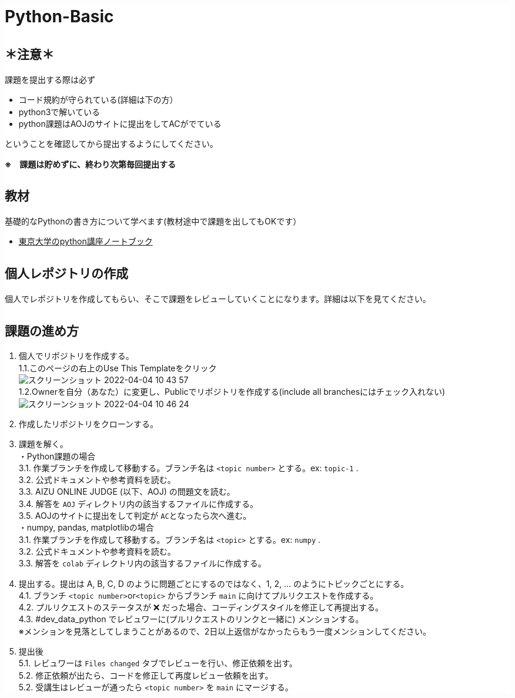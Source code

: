 # Python-Basic
## ＊注意＊
課題を提出する際は必ず
  * コード規約が守られている(詳細は下の方）
  * python3で解いている
  * python課題はAOJのサイトに提出をしてACがでている

ということを確認してから提出するようにしてください。


**※　課題は貯めずに、終わり次第毎回提出する**

## 教材
基礎的なPythonの書き方について学べます(教材途中で課題を出してもOKです）
  * [東京大学のpython講座ノートブック][3]

## 個人レポジトリの作成
個人でレポジトリを作成してもらい、そこで課題をレビューしていくことになります。詳細は以下を見てください。

## 課題の進め方

1. 個人でリポジトリを作成する。<br>
  1.1.このページの右上のUse This Templateをクリック<br>
  <img width="287" alt="スクリーンショット 2022-04-04 10 43 57" src="https://user-images.githubusercontent.com/70427875/161460844-add34447-42c7-40c2-9b2e-d662e24eef34.png"><br>
  1.2.Ownerを自分（あなた）に変更し、Publicでリポジトリを作成する(include all branchesにはチェック入れない)<br>
  <img width="761" alt="スクリーンショット 2022-04-04 10 46 24" src="https://user-images.githubusercontent.com/70427875/161460958-acb2c2e8-edde-44d9-bc76-3e05a24cbf5b.png"><br>



2. 作成したリポジトリをクローンする。

1. 課題を解く。<br>
  ・Python課題の場合<br>
  3.1. 作業ブランチを作成して移動する。ブランチ名は `<topic number>` とする。ex: `topic-1` .<br>
  3.2. 公式ドキュメントや参考資料を読む。<br>
  3.3. AIZU ONLINE JUDGE (以下、AOJ) の問題文を読む。<br>
  3.4. 解答を `AOJ` ディレクトリ内の該当するファイルに作成する。<br>
  3.5. AOJのサイトに提出をして判定が `AC`となったら次へ進む。<br>
  ・numpy, pandas, matplotlibの場合<br>
  3.1. 作業ブランチを作成して移動する。ブランチ名は `<topic>` とする。ex: `numpy` .<br>
  3.2. 公式ドキュメントや参考資料を読む。<br>
  3.3. 解答を `colab` ディレクトリ内の該当するファイルに作成する。<br>
  
1. 提出する。提出は A, B, C, D のように問題ごとにするのではなく、1, 2, ... のようにトピックごとにする。<br>
  4.1. ブランチ `<topic number>`or`<topic>` からブランチ `main` に向けてプルリクエストを作成する。<br>
  4.2. プルリクエストのステータスが ❌ だった場合、コーディングスタイルを修正して再提出する。<br>
  4.3. #dev_data_python でレビュワーに(プルリクエストのリンクと一緒に) メンションする。<br>
  ※メンションを見落としてしまうことがあるので、2日以上返信がなかったらもう一度メンションしてください。

1. 提出後<br>
  5.1. レビュワーは `Files changed` タブでレビューを行い、修正依頼を出す。<br>
  5.2. 修正依頼が出たら、コードを修正して再度レビュー依頼を出す。<br>
  5.2. 受講生はレビューが通ったら `<topic number>` を `main` にマージする。<br>


[1]: https://github.com/shinonome-inc/Basic-Python/tree/master/AOJ
[2]: https://github.com/shinonome-inc/Basic-Python/tree/master/colab
[3]: https://colab.research.google.com/github/utokyo-ipp/utokyo-ipp.github.io/blob/master/colab/index.ipynb
[4]: https://www.notion.so/c1f04389a0434720a9ee980c1d6200c0
[5]: http://pep8online.com/checkresult